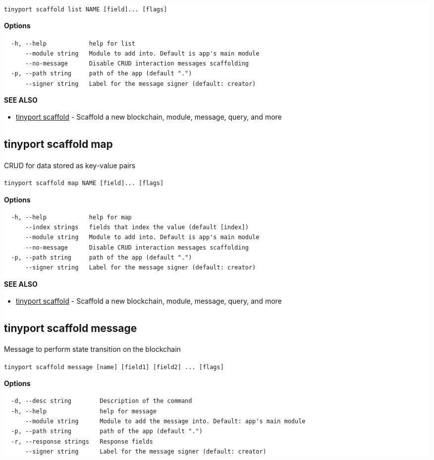 ```
tinyport scaffold list NAME [field]... [flags]
```

**Options**

```
  -h, --help            help for list
      --module string   Module to add into. Default is app's main module
      --no-message      Disable CRUD interaction messages scaffolding
  -p, --path string     path of the app (default ".")
      --signer string   Label for the message signer (default: creator)
```

**SEE ALSO**

* [tinyport scaffold](#tinyport-scaffold)	 - Scaffold a new blockchain, module, message, query, and more


## tinyport scaffold map

CRUD for data stored as key-value pairs

```
tinyport scaffold map NAME [field]... [flags]
```

**Options**

```
  -h, --help            help for map
      --index strings   fields that index the value (default [index])
      --module string   Module to add into. Default is app's main module
      --no-message      Disable CRUD interaction messages scaffolding
  -p, --path string     path of the app (default ".")
      --signer string   Label for the message signer (default: creator)
```

**SEE ALSO**

* [tinyport scaffold](#tinyport-scaffold)	 - Scaffold a new blockchain, module, message, query, and more


## tinyport scaffold message

Message to perform state transition on the blockchain

```
tinyport scaffold message [name] [field1] [field2] ... [flags]
```

**Options**

```
  -d, --desc string        Description of the command
  -h, --help               help for message
      --module string      Module to add the message into. Default: app's main module
  -p, --path string        path of the app (default ".")
  -r, --response strings   Response fields
      --signer string      Label for the message signer (default: creator)
```
